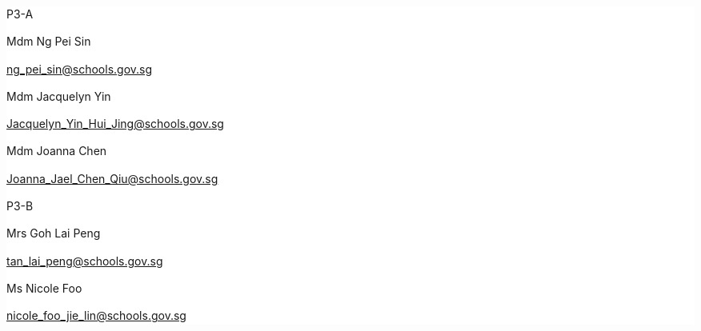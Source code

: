 </tr>
<tr>
<td rowspan="1" colspan="1">
<p>P3-A</p>
</td>
<td rowspan="1" colspan="1">
<p>Mdm Ng Pei Sin</p>
</td>
<td rowspan="1" colspan="1">
<p><a href="mailto:ng_pei_sin@schools.gov.sg" rel="noopener noreferrer nofollow" target="_blank">ng_pei_sin@schools.gov.sg</a>
</p>
</td>
</tr>
<tr>
<td rowspan="1" colspan="1">
<p></p>
</td>
<td rowspan="1" colspan="1">
<p>Mdm Jacquelyn Yin</p>
</td>
<td rowspan="1" colspan="1">
<p><a href="mailto:Jacquelyn_Yin_Hui_Jing@schools.gov.sg" rel="noopener noreferrer nofollow" target="_blank">Jacquelyn_Yin_Hui_Jing@schools.gov.sg</a>
</p>
</td>
</tr>
<tr>
<td rowspan="1" colspan="1">
<p></p>
</td>
<td rowspan="1" colspan="1">
<p>Mdm Joanna Chen</p>
</td>
<td rowspan="1" colspan="1">
<p><a href="mailto:Joanna_Jael_Chen_Qiu@schools.gov.sg" rel="noopener noreferrer nofollow" target="_blank">Joanna_Jael_Chen_Qiu@schools.gov.sg</a>
</p>
</td>
</tr>
<tr>
<td rowspan="1" colspan="1">
<p>P3-B</p>
</td>
<td rowspan="1" colspan="1">
<p>Mrs Goh Lai Peng</p>
</td>
<td rowspan="1" colspan="1">
<p><a href="mailto:tan_lai_peng@schools.gov.sg" rel="noopener noreferrer nofollow" target="_blank">tan_lai_peng@schools.gov.sg</a>
</p>
</td>
</tr>
<tr>
<td rowspan="1" colspan="1">
<p></p>
<p></p>
</td>
<td rowspan="1" colspan="1">
<p>Ms Nicole Foo</p>
</td>
<td rowspan="1" colspan="1">
<p><a href="mailto:nicole_foo_jie_lin@schools.gov.sg" rel="noopener noreferrer nofollow" target="_blank">nicole_foo_jie_lin@schools.gov.sg</a>